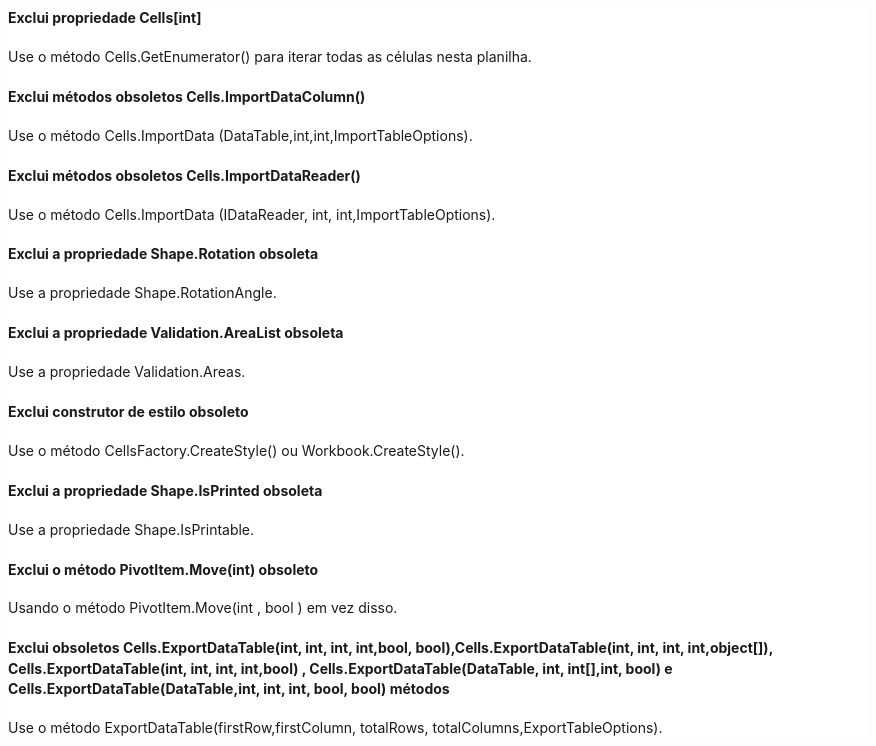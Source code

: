 ####  **Exclui propriedade Cells[int]**
Use o método Cells.GetEnumerator() para iterar todas as células nesta planilha.
####  **Exclui métodos obsoletos Cells.ImportDataColumn()**
Use o método Cells.ImportData (DataTable,int,int,ImportTableOptions).
####  **Exclui métodos obsoletos Cells.ImportDataReader()**
Use o método Cells.ImportData (IDataReader, int, int,ImportTableOptions).
####  **Exclui a propriedade Shape.Rotation obsoleta**
Use a propriedade Shape.RotationAngle.
####  **Exclui a propriedade Validation.AreaList obsoleta**
Use a propriedade Validation.Areas.
####  **Exclui construtor de estilo obsoleto**
Use o método CellsFactory.CreateStyle() ou Workbook.CreateStyle().
####  **Exclui a propriedade Shape.IsPrinted obsoleta**
Use a propriedade Shape.IsPrintable.
####  **Exclui o método PivotItem.Move(int) obsoleto**
Usando o método PivotItem.Move(int , bool ) em vez disso.
####  **Exclui obsoletos Cells.ExportDataTable(int, int, int, int,bool, bool),Cells.ExportDataTable(int, int, int, int,object[]), Cells.ExportDataTable(int, int, int, int,bool) , Cells.ExportDataTable(DataTable, int, int[],int, bool) e Cells.ExportDataTable(DataTable,int, int, int, bool, bool) métodos**
Use o método ExportDataTable(firstRow,firstColumn, totalRows, totalColumns,ExportTableOptions).
